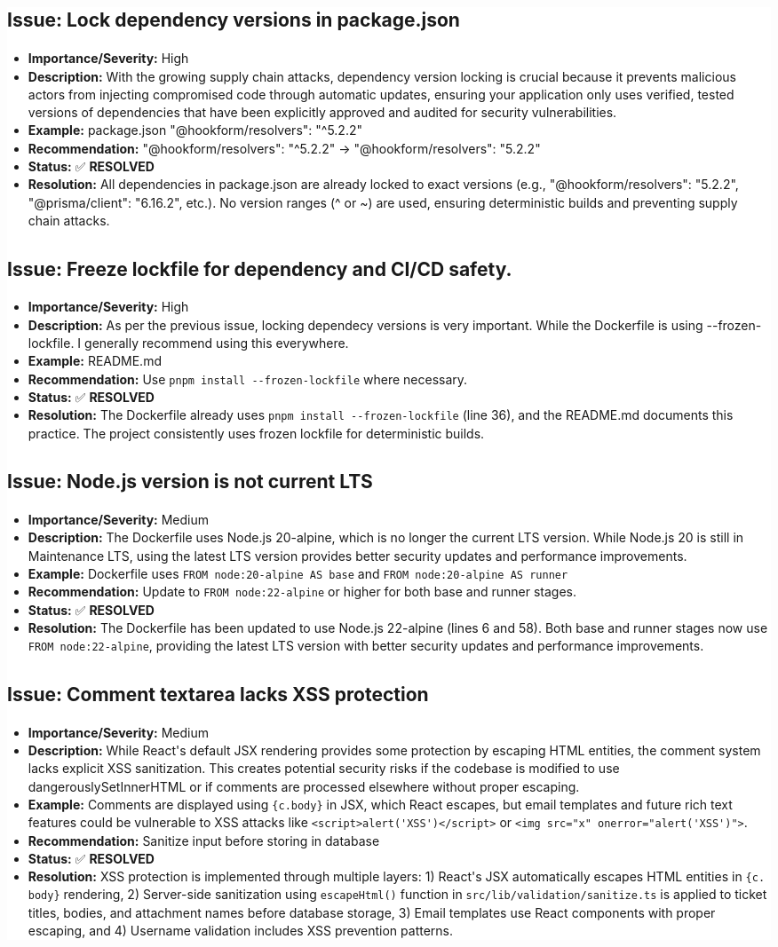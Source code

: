 ## **Issue:** Lock dependency versions in package.json
- **Importance/Severity:** High
- **Description:** With the growing supply chain attacks, dependency version locking is crucial because it prevents malicious actors from injecting compromised code through automatic updates, ensuring your application only uses verified, tested versions of dependencies that have been explicitly approved and audited for security vulnerabilities.
- **Example:** package.json    "@hookform/resolvers": "^5.2.2"
- **Recommendation:** "@hookform/resolvers": "^5.2.2" → "@hookform/resolvers": "5.2.2"
- **Status:** ✅ **RESOLVED**
- **Resolution:** All dependencies in package.json are already locked to exact versions (e.g., "@hookform/resolvers": "5.2.2", "@prisma/client": "6.16.2", etc.). No version ranges (^ or ~) are used, ensuring deterministic builds and preventing supply chain attacks.


## **Issue:** Freeze lockfile for dependency and CI/CD safety.
- **Importance/Severity:** High
- **Description:** As per the previous issue, locking dependecy versions is very important. While the Dockerfile is using --frozen-lockfile. I generally recommend using this everywhere.  
- **Example:** README.md
- **Recommendation:** Use `pnpm install --frozen-lockfile` where necessary.
- **Status:** ✅ **RESOLVED**
- **Resolution:** The Dockerfile already uses `pnpm install --frozen-lockfile` (line 36), and the README.md documents this practice. The project consistently uses frozen lockfile for deterministic builds. 


## **Issue:** Node.js version is not current LTS
- **Importance/Severity:** Medium
- **Description:** The Dockerfile uses Node.js 20-alpine, which is no longer the current LTS version. While Node.js 20 is still in Maintenance LTS, using the latest LTS version provides better security updates and performance improvements.
- **Example:** Dockerfile uses `FROM node:20-alpine AS base` and `FROM node:20-alpine AS runner`
- **Recommendation:** Update to `FROM node:22-alpine` or higher for both base and runner stages.
- **Status:** ✅ **RESOLVED**
- **Resolution:** The Dockerfile has been updated to use Node.js 22-alpine (lines 6 and 58). Both base and runner stages now use `FROM node:22-alpine`, providing the latest LTS version with better security updates and performance improvements.


## **Issue:** Comment textarea lacks XSS protection
- **Importance/Severity:** Medium
- **Description:** While React's default JSX rendering provides some protection by escaping HTML entities, the comment system lacks explicit XSS sanitization. This creates potential security risks if the codebase is modified to use dangerouslySetInnerHTML or if comments are processed elsewhere without proper escaping.
- **Example:** Comments are displayed using `{c.body}` in JSX, which React escapes, but email templates and future rich text features could be vulnerable to XSS attacks like `<script>alert('XSS')</script>` or `<img src="x" onerror="alert('XSS')">`.
- **Recommendation:** Sanitize input before storing in database
- **Status:** ✅ **RESOLVED**
- **Resolution:** XSS protection is implemented through multiple layers: 1) React's JSX automatically escapes HTML entities in `{c.body}` rendering, 2) Server-side sanitization using `escapeHtml()` function in `src/lib/validation/sanitize.ts` is applied to ticket titles, bodies, and attachment names before database storage, 3) Email templates use React components with proper escaping, and 4) Username validation includes XSS prevention patterns.
